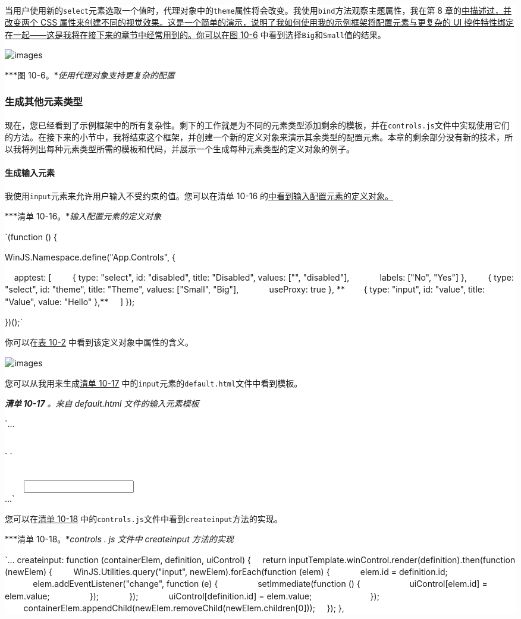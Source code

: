 当用户使用新的`select`元素选取一个值时，代理对象中的`theme`属性将会改变。我使用`bind`方法观察主题属性，我在第 8 章的[中描述过，并改变两个 CSS 属性来创建不同的视觉效果。这是一个简单的演示，说明了我如何使用我的示例框架将配置元素与更复杂的 UI 控件特性绑定在一起——这是我将在接下来的章节中经常用到的。你可以在](08.html)[图 10-6](#fig_10_6) 中看到选择`Big`和`Small`值的结果。

![images](images/9781430244011_Fig10-06.jpg)

***图 10-6。**使用代理对象支持更复杂的配置*

### 生成其他元素类型

现在，您已经看到了示例框架中的所有复杂性。剩下的工作就是为不同的元素类型添加剩余的模板，并在`controls.js`文件中实现使用它们的方法。在接下来的小节中，我将结束这个框架，并创建一个新的定义对象来演示其余类型的配置元素。本章的剩余部分没有新的技术，所以我将列出每种元素类型所需的模板和代码，并展示一个生成每种元素类型的定义对象的例子。

#### 生成输入元素

我使用`input`元素来允许用户输入不受约束的值。您可以在清单 10-16 的[中看到输入配置元素的定义对象。](#list_10_16)

***清单 10-16。**输入配置元素的定义对象*

`(function () {

WinJS.Namespace.define("App.Controls", {

    apptest: [
        { type: "select", id: "disabled", title: "Disabled", values: ["", "disabled"],
            labels: ["No", "Yes"] },
        { type: "select", id: "theme", title: "Theme", values: ["Small", "Big"],
            useProxy: true },
**        { type: "input", id: "value", title: "Value", value: "Hello" },**
    ]
});

})();`

你可以在[表 10-2](#tab_10_2) 中看到该定义对象中属性的含义。

![images](images/9781430244011_Tab10-02.jpg)

您可以从我用来生成[清单 10-17](#list_10_17) 中的`input`元素的`default.html`文件中看到模板。

***清单 10-17** 。来自 default.html 文件的输入元素模板*

`...
<div id="inputTemplate" data-win-control="WinJS.Binding.Template">
    <div class="inputContainer">` `        <h2 class="controlTitle" data-win-bind="innerText: title"></h2>
        <input class="controlInput" data-win-bind="value: value"/>
    </div>
</div>
...`

您可以在[清单 10-18](#list_10_18) 中的`controls.js`文件中看到`createinput`方法的实现。

***清单 10-18。**controls . js 文件中 createinput 方法的实现*

`...
createinput: function (containerElem, definition, uiControl) {
    return inputTemplate.winControl.render(definition).then(function (newElem) {
        WinJS.Utilities.query("input", newElem).forEach(function (elem) {
            elem.id = definition.id;
            elem.addEventListener("change", function (e) {
                setImmediate(function () {
                    uiControl[elem.id] = elem.value;
                });
            });
            uiControl[definition.id] = elem.value;                
        });
        containerElem.appendChild(newElem.removeChild(newElem.children[0]));
    });
},